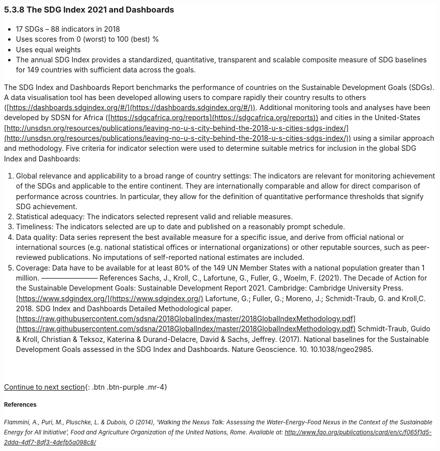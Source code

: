 ### **5.3.8 The SDG Index 2021 and Dashboards**

- 17 SDGs – 88 indicators in 2018
- Uses scores from 0 (worst) to 100 (best) %
- Uses equal weights
- The annual SDG Index provides a standardized, quantitative, transparent and scalable composite measure of SDG baselines for 149 countries with sufficient data across the goals.

The SDG Index and Dashboards Report benchmarks the performance of countries on the Sustainable Development Goals (SDGs).  A data visualisation tool has been developed allowing users to compare rapidly their country results to others ([https://dashboards.sdgindex.org/#/](https://dashboards.sdgindex.org/#/)). Additional monitoring tools and analyses have been developed by SDSN for Africa ([https://sdgcafrica.org/reports](https://sdgcafrica.org/reports)) and cities in the United-States [http://unsdsn.org/resources/publications/leaving-no-u-s-city-behind-the-2018-u-s-cities-sdgs-index/](http://unsdsn.org/resources/publications/leaving-no-u-s-city-behind-the-2018-u-s-cities-sdgs-index/)) using a similar approach and methodology.
Five criteria for indicator selection were used to determine suitable metrics for inclusion in the global SDG Index and Dashboards:

1. Global relevance and applicability to a broad range of country settings: The indicators are relevant for monitoring achievement of the SDGs and applicable to the entire continent. They are internationally comparable and allow for direct comparison of performance across countries. In particular, they allow for the definition of quantitative performance thresholds that signify SDG achievement.
2. Statistical adequacy: The indicators selected represent valid and reliable measures.
3. Timeliness: The indicators selected are up to date and published on a reasonably prompt schedule.
4. Data quality: Data series represent the best available measure for a specific issue, and derive from official national or international sources (e.g. national statistical offices or international organizations) or other reputable sources, such as peer-reviewed publications. No imputations of self-reported national estimates are included.
5. Coverage: Data have to be available for at least 80% of the 149 UN Member States with a national population greater than 1 million.
––––––––––––––––
References
Sachs, J., Kroll, C., Lafortune, G., Fuller, G., Woelm, F. (2021). The Decade of Action for the Sustainable Development Goals: Sustainable Development Report 2021. Cambridge: Cambridge University Press. [https://www.sdgindex.org/](https://www.sdgindex.org/)
Lafortune, G.; Fuller, G.; Moreno, J.; Schmidt-Traub, G. and Kroll,C. 2018. SDG Index and Dashboards Detailed Methodological paper. [https://raw.githubusercontent.com/sdsna/2018GlobalIndex/master/2018GlobalIndexMethodology.pdf](https://raw.githubusercontent.com/sdsna/2018GlobalIndex/master/2018GlobalIndexMethodology.pdf)
Schmidt-Traub, Guido & Kroll, Christian & Teksoz, Katerina & Durand-Delacre, David & Sachs, Jeffrey. (2017). National baselines for the Sustainable Development Goals assessed in the SDG Index and Dashboards. Nature Geoscience. 10. 10.1038/ngeo2985.

<br/> <br/>
[Continue to next section](https://waterbender231.github.io/wef-nexus-online-course/tools/policy-governance){: .btn .btn-purple .mr-4}

<p><small><b>References</b></small></p>
<p><small><i>Flammini, A., Puri, M., Pluschke, L. & Dubois, O (2014), ‘Walking the Nexus Talk: Assessing the Water-Energy-Food Nexus in the Context of the Sustainable Energy for All Initiative’, Food and Agriculture Organization of the United Nations, Rome. Available at: <a href="http://www.fao.org/publications/card/en/c/f065f1d5-2dda-4df7-8df3-4defb5a098c8/">http://www.fao.org/publications/card/en/c/f065f1d5-2dda-4df7-8df3-4defb5a098c8/</a></i></small></p>

